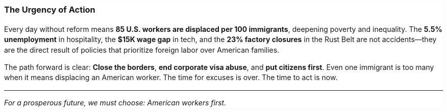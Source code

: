 
### **The Urgency of Action**  
Every day without reform means **85 U.S. workers are displaced per 100 immigrants**, deepening poverty and inequality. The **5.5% unemployment** in hospitality, the **$15K wage gap** in tech, and the **23% factory closures** in the Rust Belt are not accidents—they are the direct result of policies that prioritize foreign labor over American families.  

The path forward is clear: **Close the borders**, **end corporate visa abuse**, and **put citizens first**. Even one immigrant is too many when it means displacing an American worker. The time for excuses is over. The time to act is now.  

---  
*For a prosperous future, we must choose: American workers first.*